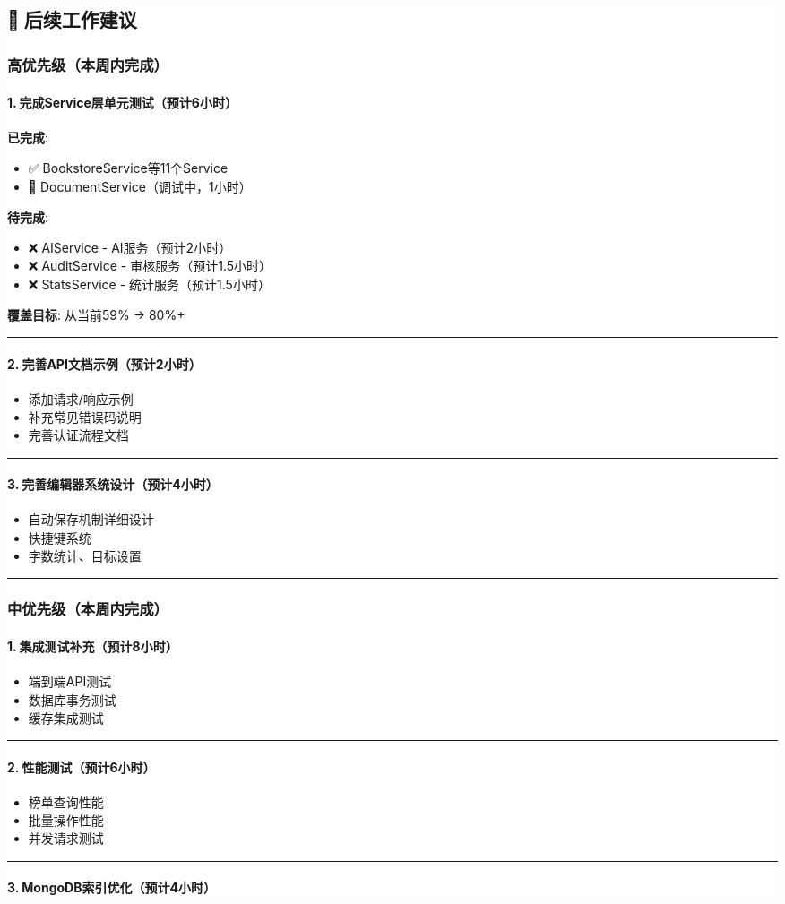 ## 🔄 后续工作建议

### 高优先级（本周内完成）

#### 1. 完成Service层单元测试（预计6小时）

**已完成**:
- ✅ BookstoreService等11个Service
- 🔄 DocumentService（调试中，1小时）

**待完成**:
- ❌ AIService - AI服务（预计2小时）
- ❌ AuditService - 审核服务（预计1.5小时）
- ❌ StatsService - 统计服务（预计1.5小时）

**覆盖目标**: 从当前59% → 80%+

---

#### 2. 完善API文档示例（预计2小时）

- 添加请求/响应示例
- 补充常见错误码说明
- 完善认证流程文档

---

#### 3. 完善编辑器系统设计（预计4小时）

- 自动保存机制详细设计
- 快捷键系统
- 字数统计、目标设置

---

### 中优先级（本周内完成）

#### 1. 集成测试补充（预计8小时）

- 端到端API测试
- 数据库事务测试
- 缓存集成测试

---

#### 2. 性能测试（预计6小时）

- 榜单查询性能
- 批量操作性能
- 并发请求测试

---

#### 3. MongoDB索引优化（预计4小时）
